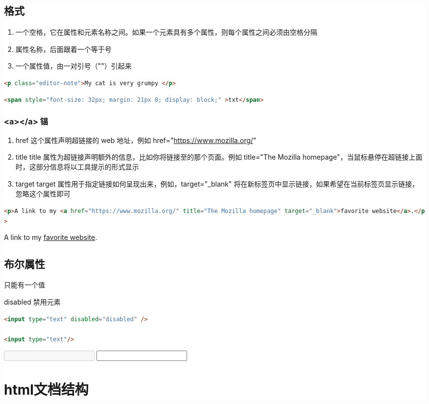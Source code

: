 <p id="格式"></p>

## 格式
1. 一个空格，它在属性和元素名称之间。如果一个元素具有多个属性，则每个属性之间必须由空格分隔

2. 属性名称，后面跟着一个等于号
3. 一个属性值，由一对引号（""）引起来
```html
<p class="editor-note">My cat is very grumpy </p>
```
```html
<span style="font-size: 32px; margin: 21px 0; display: block;" >txt</span>
```



### &lt;a&gt;&lt;/a&gt; 锚
1. href
这个属性声明超链接的 web 地址，例如 href="https://www.mozilla.org/"

2. title
title 属性为超链接声明额外的信息，比如你将链接至的那个页面。例如 title="The Mozilla homepage"，当鼠标悬停在超链接上面时，这部分信息将以工具提示的形式显示

3. target
target 属性用于指定链接如何呈现出来，例如，target="_blank" 将在新标签页中显示链接，如果希望在当前标签页显示链接，忽略这个属性即可

```html
<p>A link to my <a href="https://www.mozilla.org/" title="The Mozilla homepage" target="_blank">favorite website</a>.</p>

```
<p>A link to my <a href="https://www.mozilla.org/" title="The Mozilla homepage" target="_blank">favorite website</a>.</p>

<p id="布尔属性"></p>

## 布尔属性

只能有一个值

disabled 禁用元素

```html
<input type="text" disabled="disabled" />

<input type="text"/>

```
<input type="text" disabled="disabled" />

<input type="text"/>
 
<p id="文档结构"></p>

# html文档结构
